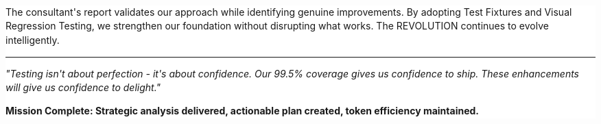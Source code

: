 The consultant's report validates our approach while identifying genuine improvements. By adopting Test Fixtures and Visual Regression Testing, we strengthen our foundation without disrupting what works. The REVOLUTION continues to evolve intelligently.

---

*"Testing isn't about perfection - it's about confidence. Our 99.5% coverage gives us confidence to ship. These enhancements will give us confidence to delight."*

**Mission Complete: Strategic analysis delivered, actionable plan created, token efficiency maintained.**
